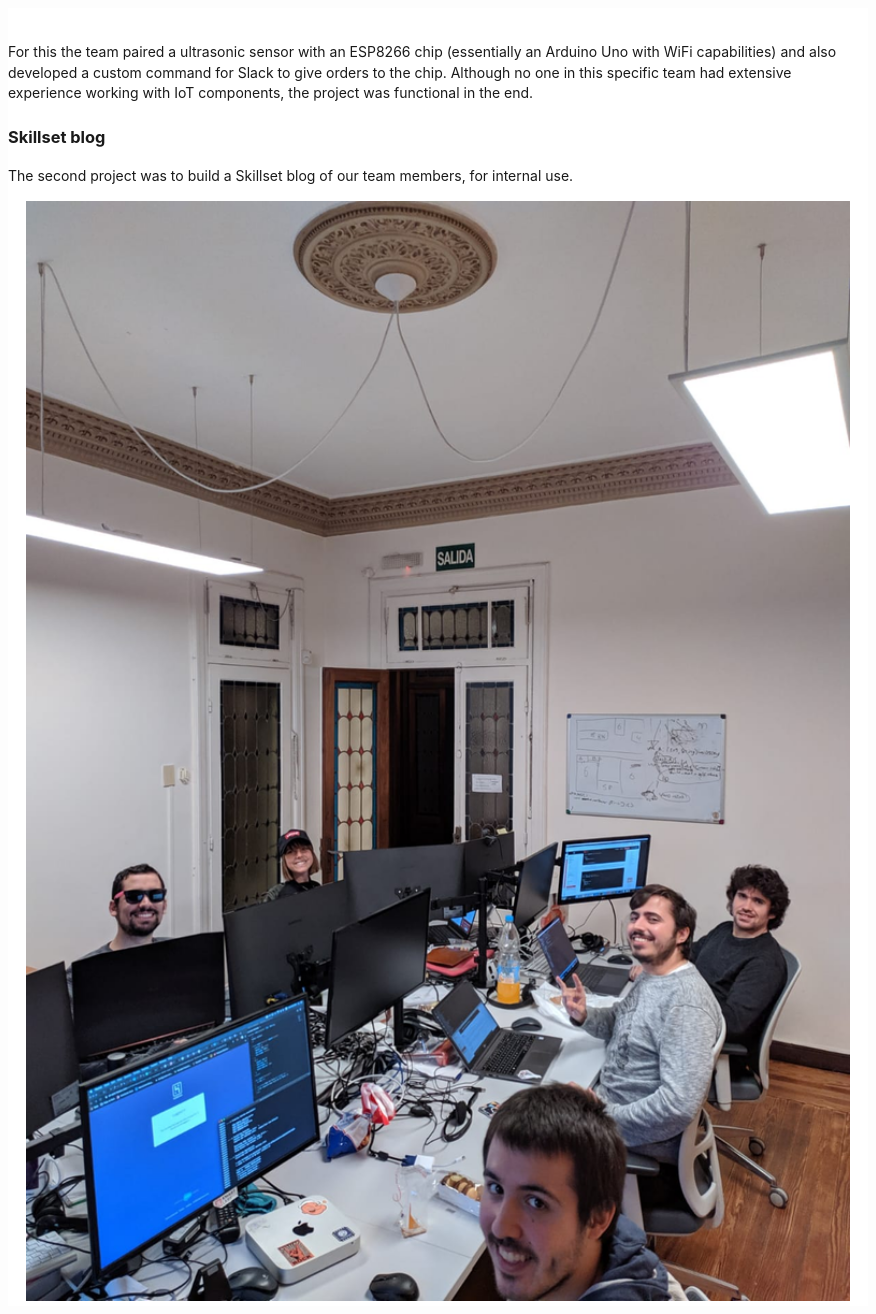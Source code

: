 <br />

For this the team paired a ultrasonic sensor with an ESP8266 chip (essentially an Arduino Uno with WiFi capabilities) and also developed a custom command for Slack to give orders to the chip.
Although no one in this specific team had extensive experience working with IoT components, the project was functional in the end.

### Skillset blog

The second project was to build a Skillset blog of our team members, for internal use.

<img width="100%" src="/images/xmartlabs-first-hackathon/skillset_blog.jpg" /> 
<br />
